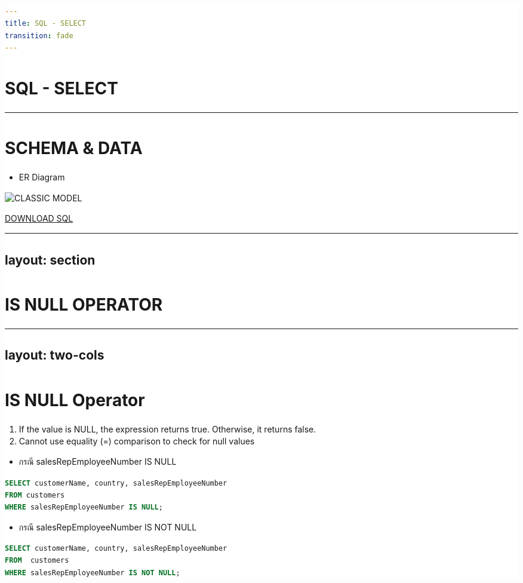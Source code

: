 ```yaml
---
title: SQL - SELECT
transition: fade
---
```


# SQL - SELECT

---

# SCHEMA & DATA

- ER Diagram

<div class="w-[400px] mx-auto">

![CLASSIC MODEL](/images/sql_select/classic_model.png)
</div>

[DOWNLOAD SQL](https://luckkrit.github.io/cos3103/sql/mysqlsampledatabase-classicmodels.sql)

---
layout: section
---

# IS NULL OPERATOR

---
layout: two-cols
---

# IS NULL Operator

1. If the value is NULL, the expression returns true. Otherwise, it returns false. 
2. Cannot use equality (=) comparison to check for null values

- กรณี salesRepEmployeeNumber IS NULL

```sql
SELECT customerName, country, salesRepEmployeeNumber 
FROM customers 
WHERE salesRepEmployeeNumber IS NULL; 
```

- กรณี salesRepEmployeeNumber IS NOT NULL

```sql
SELECT customerName, country, salesRepEmployeeNumber 
FROM  customers 
WHERE salesRepEmployeeNumber IS NOT NULL; 
```
